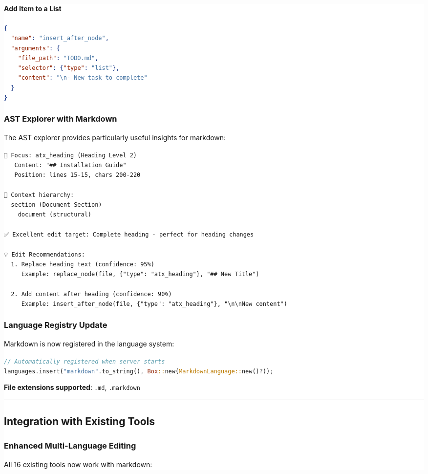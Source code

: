 #### **Add Item to a List**
```json
{
  "name": "insert_after_node", 
  "arguments": {
    "file_path": "TODO.md",
    "selector": {"type": "list"},
    "content": "\n- New task to complete"
  }
}
```

### AST Explorer with Markdown

The AST explorer provides particularly useful insights for markdown:

```
🎯 Focus: atx_heading (Heading Level 2)
   Content: "## Installation Guide"
   Position: lines 15-15, chars 200-220

📍 Context hierarchy:
  section (Document Section)
    document (structural)

✅ Excellent edit target: Complete heading - perfect for heading changes

💡 Edit Recommendations:
  1. Replace heading text (confidence: 95%)
     Example: replace_node(file, {"type": "atx_heading"}, "## New Title")
  
  2. Add content after heading (confidence: 90%)  
     Example: insert_after_node(file, {"type": "atx_heading"}, "\n\nNew content")
```

### Language Registry Update

Markdown is now registered in the language system:

```rust
// Automatically registered when server starts
languages.insert("markdown".to_string(), Box::new(MarkdownLanguage::new()?));
```

**File extensions supported**: `.md`, `.markdown`

---

## Integration with Existing Tools

### Enhanced Multi-Language Editing

All 16 existing tools now work with markdown:

